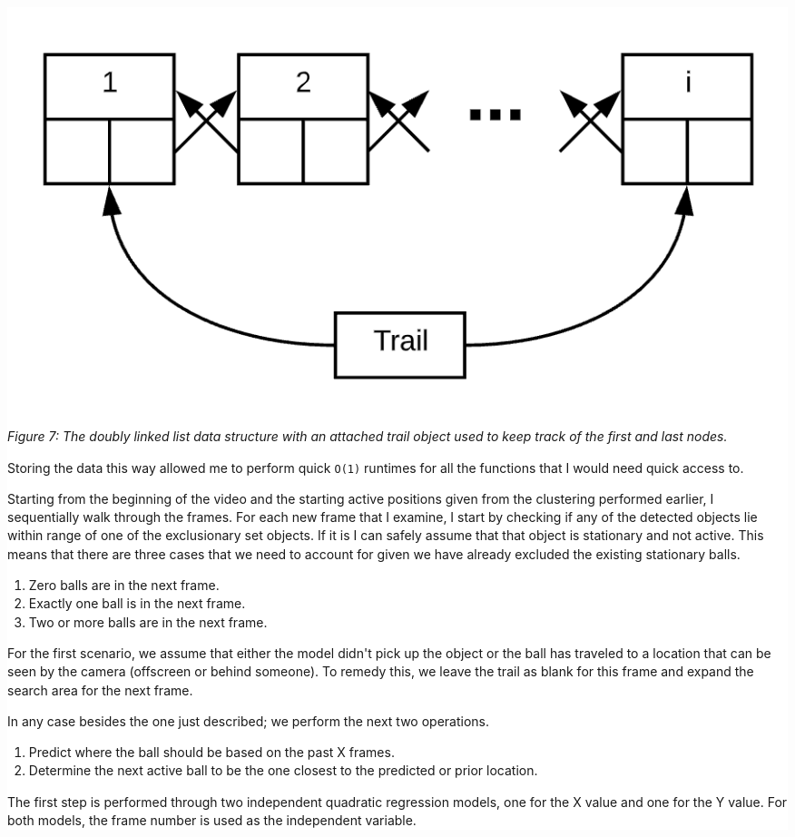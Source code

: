 ![Doubly Linked List with Trail Head](img/v2-faster_r-cnn/trail_linked_list.png)

*Figure 7: The doubly linked list data structure with an attached trail object used to keep track of the first and last nodes.*

Storing the data this way allowed me to perform quick `O(1)` runtimes for all the functions that I would need quick access to.

Starting from the beginning of the video and the starting active positions given from the clustering performed earlier, I sequentially walk through the frames. For each new frame that I examine, I start by checking if any of the detected objects lie within range of one of the exclusionary set objects. If it is I can safely assume that that object is stationary and not active. This means that there are three cases that we need to account for given we have already excluded the existing stationary balls.

1. Zero balls are in the next frame.
2. Exactly one ball is in the next frame.
3. Two or more balls are in the next frame.

For the first scenario, we assume that either the model didn't pick up the object or the ball has traveled to a location that can be seen by the camera (offscreen or behind someone). To remedy this, we leave the trail as blank for this frame and expand the search area for the next frame.

In any case besides the one just described; we perform the next two operations.

1. Predict where the ball should be based on the past X frames.
2. Determine the next active ball to be the one closest to the predicted or prior location.

The first step is performed through two independent quadratic regression models, one for the X value and one for the Y value. For both models, the frame number is used as the independent variable.
